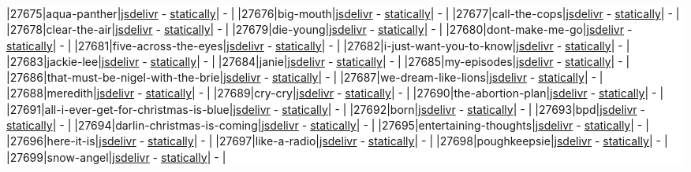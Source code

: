 |27675|aqua-panther|[jsdelivr](https://cdn.jsdelivr.net/gh/dbchord/c3-1-3/25001-30000/27501-28000/aqua-panther.webp) - [statically](https://cdn.statically.io/gh/dbchord/c3-1-3/i/25001-30000/27501-28000/aqua-panther.webp)| - |
|27676|big-mouth|[jsdelivr](https://cdn.jsdelivr.net/gh/dbchord/c3-1-3/25001-30000/27501-28000/big-mouth.webp) - [statically](https://cdn.statically.io/gh/dbchord/c3-1-3/i/25001-30000/27501-28000/big-mouth.webp)| - |
|27677|call-the-cops|[jsdelivr](https://cdn.jsdelivr.net/gh/dbchord/c3-1-3/25001-30000/27501-28000/call-the-cops.webp) - [statically](https://cdn.statically.io/gh/dbchord/c3-1-3/i/25001-30000/27501-28000/call-the-cops.webp)| - |
|27678|clear-the-air|[jsdelivr](https://cdn.jsdelivr.net/gh/dbchord/c3-1-3/25001-30000/27501-28000/clear-the-air.webp) - [statically](https://cdn.statically.io/gh/dbchord/c3-1-3/i/25001-30000/27501-28000/clear-the-air.webp)| - |
|27679|die-young|[jsdelivr](https://cdn.jsdelivr.net/gh/dbchord/c3-1-3/25001-30000/27501-28000/die-young.webp) - [statically](https://cdn.statically.io/gh/dbchord/c3-1-3/i/25001-30000/27501-28000/die-young.webp)| - |
|27680|dont-make-me-go|[jsdelivr](https://cdn.jsdelivr.net/gh/dbchord/c3-1-3/25001-30000/27501-28000/dont-make-me-go.webp) - [statically](https://cdn.statically.io/gh/dbchord/c3-1-3/i/25001-30000/27501-28000/dont-make-me-go.webp)| - |
|27681|five-across-the-eyes|[jsdelivr](https://cdn.jsdelivr.net/gh/dbchord/c3-1-3/25001-30000/27501-28000/five-across-the-eyes.webp) - [statically](https://cdn.statically.io/gh/dbchord/c3-1-3/i/25001-30000/27501-28000/five-across-the-eyes.webp)| - |
|27682|i-just-want-you-to-know|[jsdelivr](https://cdn.jsdelivr.net/gh/dbchord/c3-1-3/25001-30000/27501-28000/i-just-want-you-to-know.webp) - [statically](https://cdn.statically.io/gh/dbchord/c3-1-3/i/25001-30000/27501-28000/i-just-want-you-to-know.webp)| - |
|27683|jackie-lee|[jsdelivr](https://cdn.jsdelivr.net/gh/dbchord/c3-1-3/25001-30000/27501-28000/jackie-lee.webp) - [statically](https://cdn.statically.io/gh/dbchord/c3-1-3/i/25001-30000/27501-28000/jackie-lee.webp)| - |
|27684|janie|[jsdelivr](https://cdn.jsdelivr.net/gh/dbchord/c3-1-3/25001-30000/27501-28000/janie.webp) - [statically](https://cdn.statically.io/gh/dbchord/c3-1-3/i/25001-30000/27501-28000/janie.webp)| - |
|27685|my-episodes|[jsdelivr](https://cdn.jsdelivr.net/gh/dbchord/c3-1-3/25001-30000/27501-28000/my-episodes.webp) - [statically](https://cdn.statically.io/gh/dbchord/c3-1-3/i/25001-30000/27501-28000/my-episodes.webp)| - |
|27686|that-must-be-nigel-with-the-brie|[jsdelivr](https://cdn.jsdelivr.net/gh/dbchord/c3-1-3/25001-30000/27501-28000/that-must-be-nigel-with-the-brie.webp) - [statically](https://cdn.statically.io/gh/dbchord/c3-1-3/i/25001-30000/27501-28000/that-must-be-nigel-with-the-brie.webp)| - |
|27687|we-dream-like-lions|[jsdelivr](https://cdn.jsdelivr.net/gh/dbchord/c3-1-3/25001-30000/27501-28000/we-dream-like-lions.webp) - [statically](https://cdn.statically.io/gh/dbchord/c3-1-3/i/25001-30000/27501-28000/we-dream-like-lions.webp)| - |
|27688|meredith|[jsdelivr](https://cdn.jsdelivr.net/gh/dbchord/c3-1-3/25001-30000/27501-28000/meredith.webp) - [statically](https://cdn.statically.io/gh/dbchord/c3-1-3/i/25001-30000/27501-28000/meredith.webp)| - |
|27689|cry-cry|[jsdelivr](https://cdn.jsdelivr.net/gh/dbchord/c3-1-3/25001-30000/27501-28000/cry-cry.webp) - [statically](https://cdn.statically.io/gh/dbchord/c3-1-3/i/25001-30000/27501-28000/cry-cry.webp)| - |
|27690|the-abortion-plan|[jsdelivr](https://cdn.jsdelivr.net/gh/dbchord/c3-1-3/25001-30000/27501-28000/the-abortion-plan.webp) - [statically](https://cdn.statically.io/gh/dbchord/c3-1-3/i/25001-30000/27501-28000/the-abortion-plan.webp)| - |
|27691|all-i-ever-get-for-christmas-is-blue|[jsdelivr](https://cdn.jsdelivr.net/gh/dbchord/c3-1-3/25001-30000/27501-28000/all-i-ever-get-for-christmas-is-blue.webp) - [statically](https://cdn.statically.io/gh/dbchord/c3-1-3/i/25001-30000/27501-28000/all-i-ever-get-for-christmas-is-blue.webp)| - |
|27692|born|[jsdelivr](https://cdn.jsdelivr.net/gh/dbchord/c3-1-3/25001-30000/27501-28000/born.webp) - [statically](https://cdn.statically.io/gh/dbchord/c3-1-3/i/25001-30000/27501-28000/born.webp)| - |
|27693|bpd|[jsdelivr](https://cdn.jsdelivr.net/gh/dbchord/c3-1-3/25001-30000/27501-28000/bpd.webp) - [statically](https://cdn.statically.io/gh/dbchord/c3-1-3/i/25001-30000/27501-28000/bpd.webp)| - |
|27694|darlin-christmas-is-coming|[jsdelivr](https://cdn.jsdelivr.net/gh/dbchord/c3-1-3/25001-30000/27501-28000/darlin-christmas-is-coming.webp) - [statically](https://cdn.statically.io/gh/dbchord/c3-1-3/i/25001-30000/27501-28000/darlin-christmas-is-coming.webp)| - |
|27695|entertaining-thoughts|[jsdelivr](https://cdn.jsdelivr.net/gh/dbchord/c3-1-3/25001-30000/27501-28000/entertaining-thoughts.webp) - [statically](https://cdn.statically.io/gh/dbchord/c3-1-3/i/25001-30000/27501-28000/entertaining-thoughts.webp)| - |
|27696|here-it-is|[jsdelivr](https://cdn.jsdelivr.net/gh/dbchord/c3-1-3/25001-30000/27501-28000/here-it-is.webp) - [statically](https://cdn.statically.io/gh/dbchord/c3-1-3/i/25001-30000/27501-28000/here-it-is.webp)| - |
|27697|like-a-radio|[jsdelivr](https://cdn.jsdelivr.net/gh/dbchord/c3-1-3/25001-30000/27501-28000/like-a-radio.webp) - [statically](https://cdn.statically.io/gh/dbchord/c3-1-3/i/25001-30000/27501-28000/like-a-radio.webp)| - |
|27698|poughkeepsie|[jsdelivr](https://cdn.jsdelivr.net/gh/dbchord/c3-1-3/25001-30000/27501-28000/poughkeepsie.webp) - [statically](https://cdn.statically.io/gh/dbchord/c3-1-3/i/25001-30000/27501-28000/poughkeepsie.webp)| - |
|27699|snow-angel|[jsdelivr](https://cdn.jsdelivr.net/gh/dbchord/c3-1-3/25001-30000/27501-28000/snow-angel.webp) - [statically](https://cdn.statically.io/gh/dbchord/c3-1-3/i/25001-30000/27501-28000/snow-angel.webp)| - |